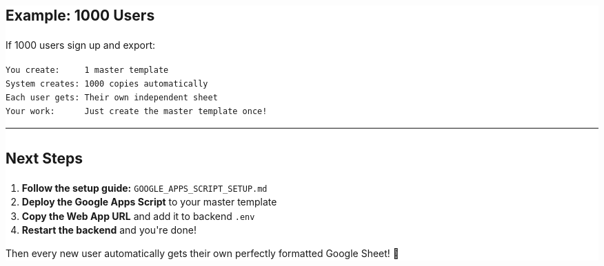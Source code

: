 
## Example: 1000 Users

If 1000 users sign up and export:

```
You create:     1 master template
System creates: 1000 copies automatically
Each user gets: Their own independent sheet
Your work:      Just create the master template once!
```

---

## Next Steps

1. **Follow the setup guide:** `GOOGLE_APPS_SCRIPT_SETUP.md`
2. **Deploy the Google Apps Script** to your master template
3. **Copy the Web App URL** and add it to backend `.env`
4. **Restart the backend** and you're done!

Then every new user automatically gets their own perfectly formatted Google Sheet! 🎉
